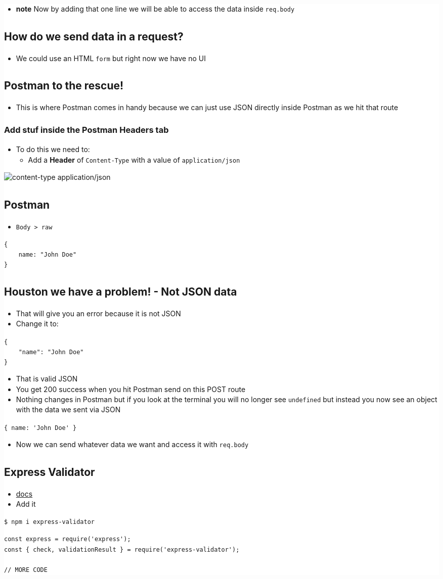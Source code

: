 * **note** Now by adding that one line we will be able to access the data inside `req.body`

## How do we send data in a request?
* We could use an HTML `form` but right now we have no UI

## Postman to the rescue!
* This is where Postman comes in handy because we can just use JSON directly inside Postman as we hit that route

### Add stuf inside the Postman Headers tab
* To do this we need to:
    - Add a **Header** of `Content-Type` with a value of `application/json`

![content-type application/json](https://i.imgur.com/gZbN4dj.png)

## Postman
* `Body > raw`

```
{
    name: "John Doe"
}
```

## Houston we have a problem! - Not JSON data
* That will give you an error because it is not JSON
* Change it to:

```
{
    "name": "John Doe"
}
```

* That is valid JSON
* You get 200 success when you hit Postman send on this POST route
* Nothing changes in Postman but if you look at the terminal you will no longer see `undefined` but instead you now see an object with the data we sent via JSON

```
{ name: 'John Doe' }
```

* Now we can send whatever data we want and access it with `req.body`

## Express Validator
* [docs](https://express-validator.github.io/docs/)
* Add it

`$ npm i express-validator`

```
const express = require('express');
const { check, validationResult } = require('express-validator');

// MORE CODE
```
